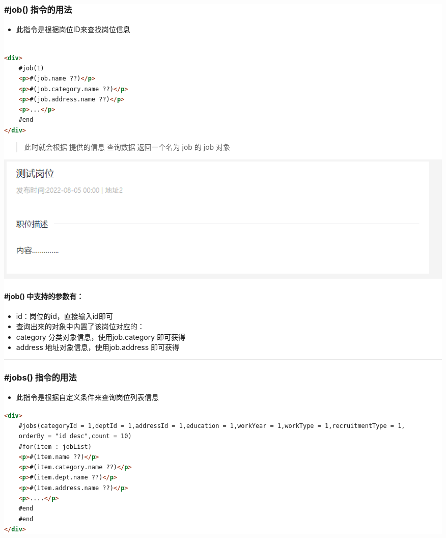 ### #job() 指令的用法

* 此指令是根据岗位ID来查找岗位信息

```html

<div>
    #job(1)
    <p>#(job.name ??)</p>
    <p>#(job.category.name ??)</p>
    <p>#(job.address.name ??)</p>
    <p>...</p>
    #end
</div>
```

> 此时就会根据 提供的信息 查询数据 返回一个名为 job 的 job 对象

![img.png](../image/template/template_6.png)

#### #job() 中支持的参数有：

* id：岗位的id，直接输入id即可
* 查询出来的对象中内置了该岗位对应的：
* category 分类对象信息，使用job.category 即可获得
* address 地址对象信息，使用job.address 即可获得

----

### #jobs() 指令的用法

* 此指令是根据自定义条件来查询岗位列表信息

```html          
<div>
    #jobs(categoryId = 1,deptId = 1,addressId = 1,education = 1,workYear = 1,workType = 1,recruitmentType = 1,
    orderBy = "id desc",count = 10)
    #for(item : jobList)
    <p>#(item.name ??)</p>
    <p>#(item.category.name ??)</p>
    <p>#(item.dept.name ??)</p>
    <p>#(item.address.name ??)</p>
    <p>....</p>
    #end
    #end
</div>
```
